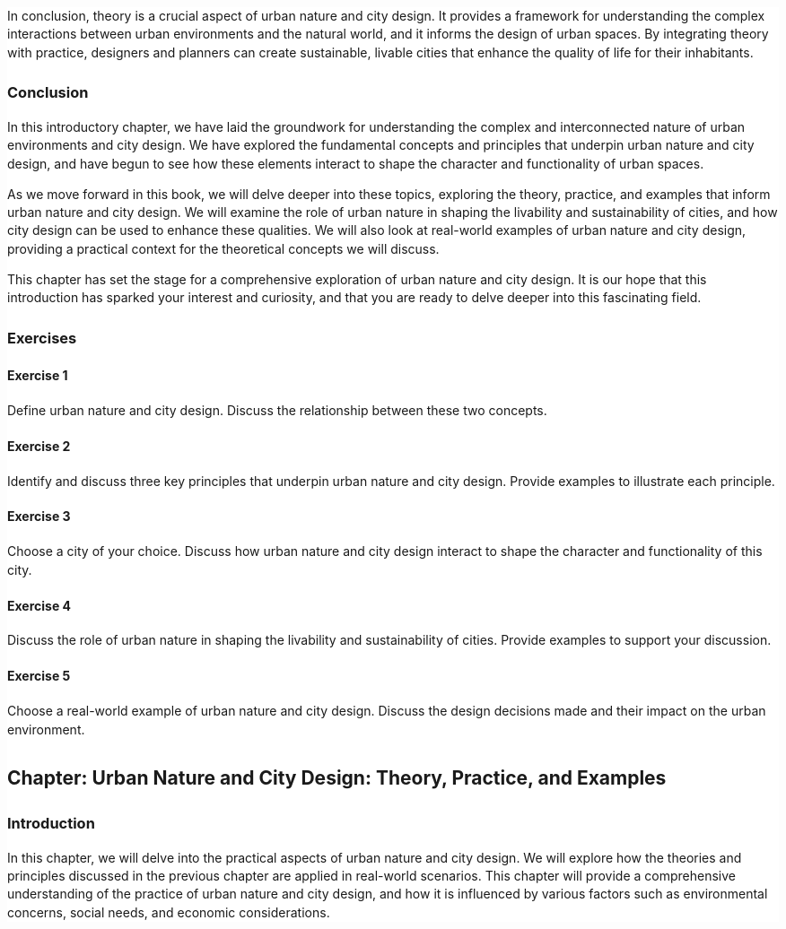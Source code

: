 In conclusion, theory is a crucial aspect of urban nature and city design. It provides a framework for understanding the complex interactions between urban environments and the natural world, and it informs the design of urban spaces. By integrating theory with practice, designers and planners can create sustainable, livable cities that enhance the quality of life for their inhabitants.

### Conclusion

In this introductory chapter, we have laid the groundwork for understanding the complex and interconnected nature of urban environments and city design. We have explored the fundamental concepts and principles that underpin urban nature and city design, and have begun to see how these elements interact to shape the character and functionality of urban spaces. 

As we move forward in this book, we will delve deeper into these topics, exploring the theory, practice, and examples that inform urban nature and city design. We will examine the role of urban nature in shaping the livability and sustainability of cities, and how city design can be used to enhance these qualities. We will also look at real-world examples of urban nature and city design, providing a practical context for the theoretical concepts we will discuss.

This chapter has set the stage for a comprehensive exploration of urban nature and city design. It is our hope that this introduction has sparked your interest and curiosity, and that you are ready to delve deeper into this fascinating field.

### Exercises

#### Exercise 1
Define urban nature and city design. Discuss the relationship between these two concepts.

#### Exercise 2
Identify and discuss three key principles that underpin urban nature and city design. Provide examples to illustrate each principle.

#### Exercise 3
Choose a city of your choice. Discuss how urban nature and city design interact to shape the character and functionality of this city.

#### Exercise 4
Discuss the role of urban nature in shaping the livability and sustainability of cities. Provide examples to support your discussion.

#### Exercise 5
Choose a real-world example of urban nature and city design. Discuss the design decisions made and their impact on the urban environment.

## Chapter: Urban Nature and City Design: Theory, Practice, and Examples

### Introduction

In this chapter, we will delve into the practical aspects of urban nature and city design. We will explore how the theories and principles discussed in the previous chapter are applied in real-world scenarios. This chapter will provide a comprehensive understanding of the practice of urban nature and city design, and how it is influenced by various factors such as environmental concerns, social needs, and economic considerations.
